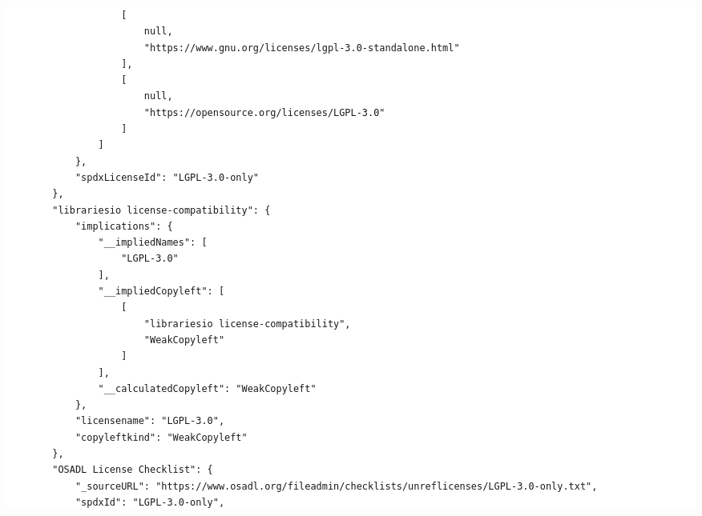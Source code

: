                         [
                            null,
                            "https://www.gnu.org/licenses/lgpl-3.0-standalone.html"
                        ],
                        [
                            null,
                            "https://opensource.org/licenses/LGPL-3.0"
                        ]
                    ]
                },
                "spdxLicenseId": "LGPL-3.0-only"
            },
            "librariesio license-compatibility": {
                "implications": {
                    "__impliedNames": [
                        "LGPL-3.0"
                    ],
                    "__impliedCopyleft": [
                        [
                            "librariesio license-compatibility",
                            "WeakCopyleft"
                        ]
                    ],
                    "__calculatedCopyleft": "WeakCopyleft"
                },
                "licensename": "LGPL-3.0",
                "copyleftkind": "WeakCopyleft"
            },
            "OSADL License Checklist": {
                "_sourceURL": "https://www.osadl.org/fileadmin/checklists/unreflicenses/LGPL-3.0-only.txt",
                "spdxId": "LGPL-3.0-only",